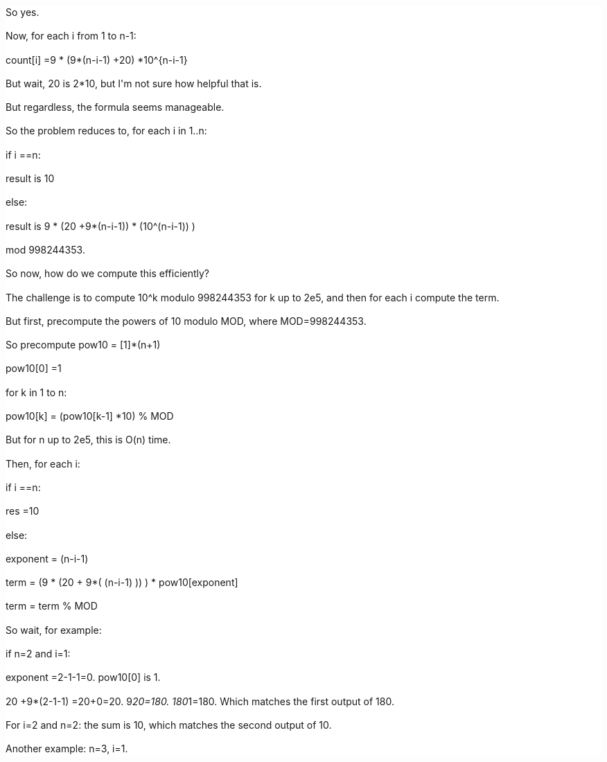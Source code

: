 So yes.

Now, for each i from 1 to n-1:

count[i] =9 * (9*(n-i-1) +20) *10^{n-i-1}

But wait, 20 is 2*10, but I'm not sure how helpful that is.

But regardless, the formula seems manageable.

So the problem reduces to, for each i in 1..n:

if i ==n:

   result is 10

else:

   result is 9 * (20 +9*(n-i-1)) * (10^(n-i-1)) )

mod 998244353.

So now, how do we compute this efficiently?

The challenge is to compute 10^k modulo 998244353 for k up to 2e5, and then for each i compute the term.

But first, precompute the powers of 10 modulo MOD, where MOD=998244353.

So precompute pow10 = [1]*(n+1)

pow10[0] =1

for k in 1 to n:

   pow10[k] = (pow10[k-1] *10) % MOD

But for n up to 2e5, this is O(n) time.

Then, for each i:

if i ==n:

   res =10

else:

   exponent = (n-i-1)

   term = (9 * (20 + 9*( (n-i-1) )) ) * pow10[exponent] 

   term = term % MOD

So wait, for example:

if n=2 and i=1:

exponent =2-1-1=0. pow10[0] is 1.

20 +9*(2-1-1) =20+0=20. 9*20=180. 180*1=180. Which matches the first output of 180.

For i=2 and n=2: the sum is 10, which matches the second output of 10.

Another example: n=3, i=1.
